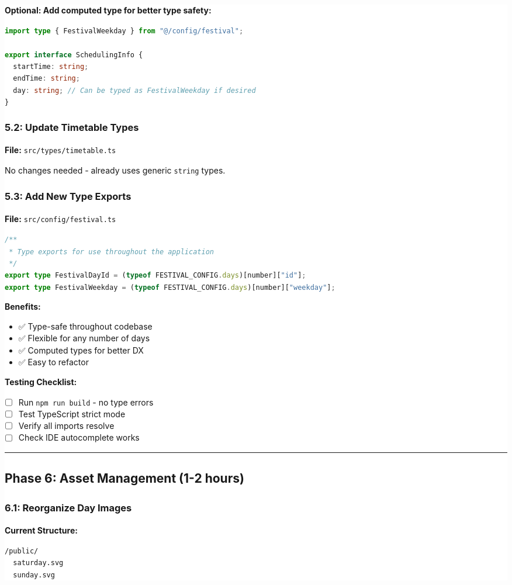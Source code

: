 **Optional: Add computed type for better type safety:**

```typescript
import type { FestivalWeekday } from "@/config/festival";

export interface SchedulingInfo {
  startTime: string;
  endTime: string;
  day: string; // Can be typed as FestivalWeekday if desired
}
```

### 5.2: Update Timetable Types

**File:** `src/types/timetable.ts`

No changes needed - already uses generic `string` types.

### 5.3: Add New Type Exports

**File:** `src/config/festival.ts`

```typescript
/**
 * Type exports for use throughout the application
 */
export type FestivalDayId = (typeof FESTIVAL_CONFIG.days)[number]["id"];
export type FestivalWeekday = (typeof FESTIVAL_CONFIG.days)[number]["weekday"];
```

**Benefits:**

- ✅ Type-safe throughout codebase
- ✅ Flexible for any number of days
- ✅ Computed types for better DX
- ✅ Easy to refactor

**Testing Checklist:**

- [ ] Run `npm run build` - no type errors
- [ ] Test TypeScript strict mode
- [ ] Verify all imports resolve
- [ ] Check IDE autocomplete works

---

## Phase 6: Asset Management (1-2 hours)

### 6.1: Reorganize Day Images

**Current Structure:**

```
/public/
  saturday.svg
  sunday.svg
```
